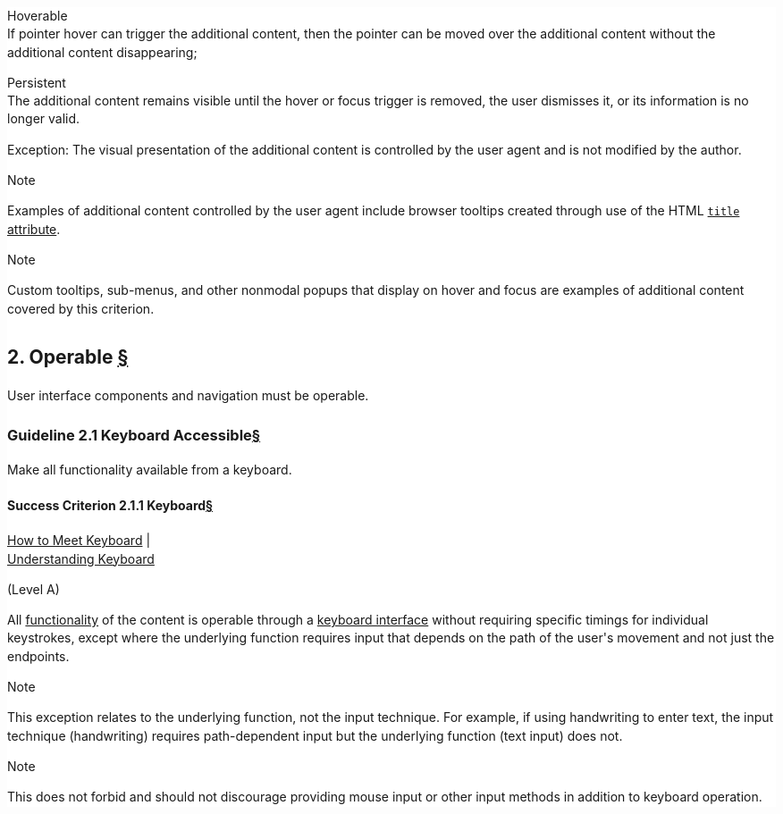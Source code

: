 Hoverable  
If pointer hover can trigger the additional content, then the pointer can be moved over the additional content without the additional content disappearing;

Persistent  
The additional content remains visible until the hover or focus trigger is removed, the user dismisses it, or its information is no longer valid.

Exception: The visual presentation of the additional content is controlled by the user agent and is not modified by the author.

Note

Examples of additional content controlled by the user agent include browser tooltips created through use of the HTML [`title` attribute](https://www.w3.org/TR/html/dom.html#the-title-attribute).

Note

Custom tooltips, sub-menus, and other nonmodal popups that display on hover and focus are examples of additional content covered by this criterion.

<span class="secno">2. </span>Operable <span class="permalink">[§](#operable "Permalink for 2. Operable ")</span>
-----------------------------------------------------------------------------------------------------------------

User interface components and navigation must be operable.

### <span class="secno">Guideline 2.1 </span>Keyboard Accessible<span class="permalink">[§](#keyboard-accessible "Permalink for 2.1 Keyboard Accessible")</span>

Make all functionality available from a keyboard.

#### <span class="secno">Success Criterion 2.1.1 </span>Keyboard<span class="permalink">[§](#keyboard "Permalink for 2.1.1 Keyboard")</span>

[How to Meet Keyboard](https://www.w3.org/WAI/WCAG21/quickref/#keyboard) <span class="screenreader">|</span>  
[Understanding Keyboard](https://www.w3.org/WAI/WCAG21/Understanding/keyboard.html)

(Level A)

All <a href="#dfn-functionality" class="internalDFN">functionality</a> of the content is operable through a <a href="#dfn-keyboard-interface" class="internalDFN">keyboard interface</a> without requiring specific timings for individual keystrokes, except where the underlying function requires input that depends on the path of the user's movement and not just the endpoints.

Note

This exception relates to the underlying function, not the input technique. For example, if using handwriting to enter text, the input technique (handwriting) requires path-dependent input but the underlying function (text input) does not.

Note

This does not forbid and should not discourage providing mouse input or other input methods in addition to keyboard operation.
